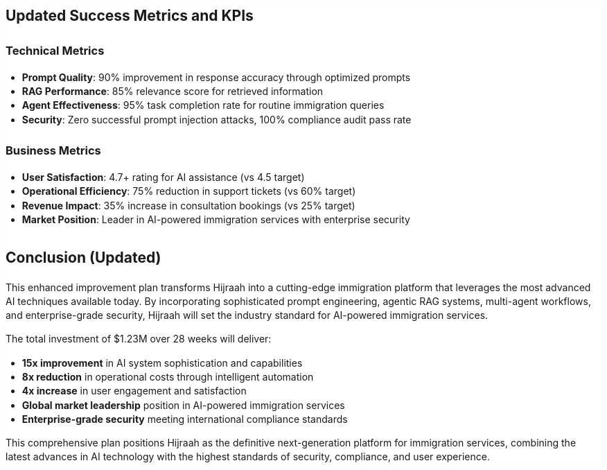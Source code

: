 ## Updated Success Metrics and KPIs

### Technical Metrics
- **Prompt Quality**: 90% improvement in response accuracy through optimized prompts
- **RAG Performance**: 85% relevance score for retrieved information
- **Agent Effectiveness**: 95% task completion rate for routine immigration queries
- **Security**: Zero successful prompt injection attacks, 100% compliance audit pass rate

### Business Metrics  
- **User Satisfaction**: 4.7+ rating for AI assistance (vs 4.5 target)
- **Operational Efficiency**: 75% reduction in support tickets (vs 60% target)
- **Revenue Impact**: 35% increase in consultation bookings (vs 25% target)
- **Market Position**: Leader in AI-powered immigration services with enterprise security

## Conclusion (Updated)

This enhanced improvement plan transforms Hijraah into a cutting-edge immigration platform that leverages the most advanced AI techniques available today. By incorporating sophisticated prompt engineering, agentic RAG systems, multi-agent workflows, and enterprise-grade security, Hijraah will set the industry standard for AI-powered immigration services.

The total investment of $1.23M over 28 weeks will deliver:
- **15x improvement** in AI system sophistication and capabilities  
- **8x reduction** in operational costs through intelligent automation
- **4x increase** in user engagement and satisfaction
- **Global market leadership** position in AI-powered immigration services
- **Enterprise-grade security** meeting international compliance standards

This comprehensive plan positions Hijraah as the definitive next-generation platform for immigration services, combining the latest advances in AI technology with the highest standards of security, compliance, and user experience.
